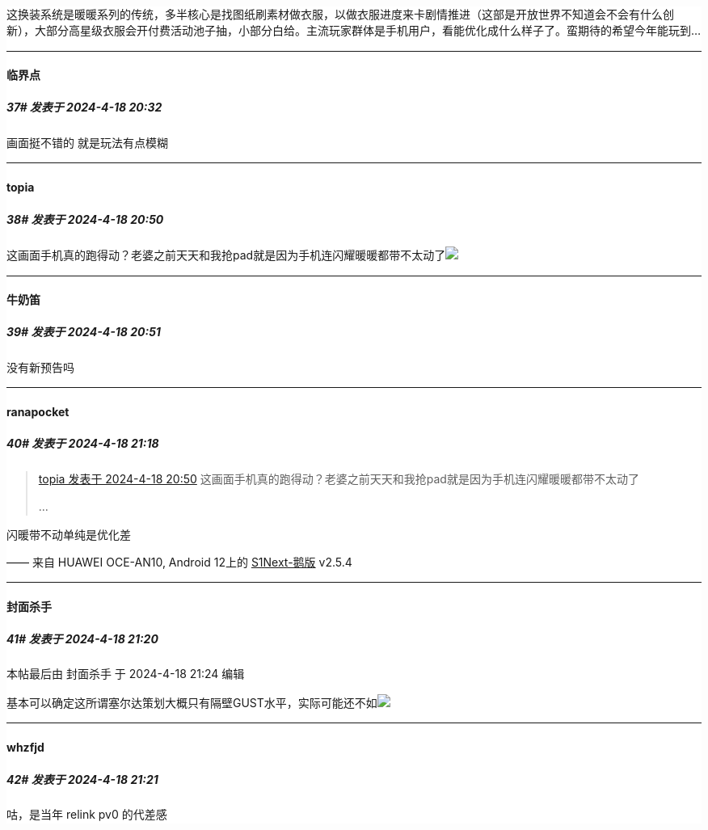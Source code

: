 这换装系统是暖暖系列的传统，多半核心是找图纸刷素材做衣服，以做衣服进度来卡剧情推进（这部是开放世界不知道会不会有什么创新），大部分高星级衣服会开付费活动池子抽，小部分白给。主流玩家群体是手机用户，看能优化成什么样子了。蛮期待的希望今年能玩到…

*****

####  临界点  
##### 37#       发表于 2024-4-18 20:32

画面挺不错的 就是玩法有点模糊

*****

####  topia  
##### 38#       发表于 2024-4-18 20:50

这画面手机真的跑得动？老婆之前天天和我抢pad就是因为手机连闪耀暖暖都带不太动了<img src="https://static.saraba1st.com/image/smiley/face2017/001.png" referrerpolicy="no-referrer">

*****

####  牛奶笛  
##### 39#       发表于 2024-4-18 20:51

没有新预告吗

*****

####  ranapocket  
##### 40#       发表于 2024-4-18 21:18

<blockquote><a href="httphttps://bbs.saraba1st.com/2b/forum.php?mod=redirect&amp;goto=findpost&amp;pid=64642658&amp;ptid=2173344" target="_blank">topia 发表于 2024-4-18 20:50</a>
这画面手机真的跑得动？老婆之前天天和我抢pad就是因为手机连闪耀暖暖都带不太动了

 ...</blockquote>
闪暖带不动单纯是优化差

—— 来自 HUAWEI OCE-AN10, Android 12上的 [S1Next-鹅版](https://github.com/ykrank/S1-Next/releases) v2.5.4


*****

####  封面杀手  
##### 41#       发表于 2024-4-18 21:20

 本帖最后由 封面杀手 于 2024-4-18 21:24 编辑 

基本可以确定这所谓塞尔达策划大概只有隔壁GUST水平，实际可能还不如<img src="https://static.saraba1st.com/image/smiley/face2017/067.png" referrerpolicy="no-referrer">

*****

####  whzfjd  
##### 42#       发表于 2024-4-18 21:21

咕，是当年 relink pv0 的代差感
